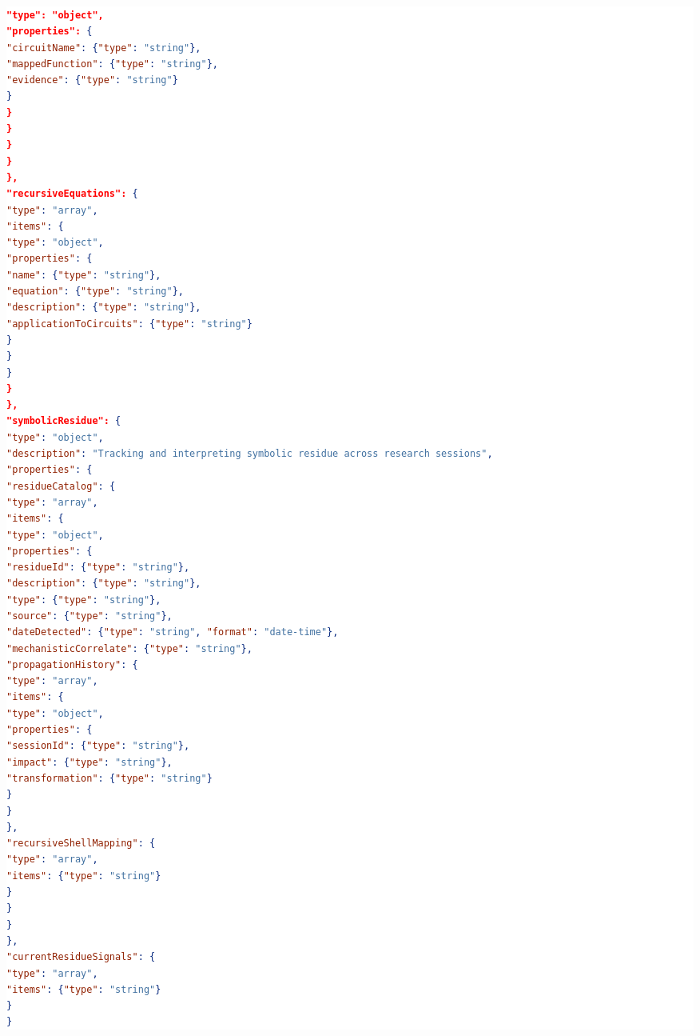```json
"type": "object",
"properties": {
"circuitName": {"type": "string"},
"mappedFunction": {"type": "string"},
"evidence": {"type": "string"}
}
}
}
}
}
},
"recursiveEquations": {
"type": "array",
"items": {
"type": "object",
"properties": {
"name": {"type": "string"},
"equation": {"type": "string"},
"description": {"type": "string"},
"applicationToCircuits": {"type": "string"}
}
}
}
}
},
"symbolicResidue": {
"type": "object",
"description": "Tracking and interpreting symbolic residue across research sessions",
"properties": {
"residueCatalog": {
"type": "array",
"items": {
"type": "object",
"properties": {
"residueId": {"type": "string"},
"description": {"type": "string"},
"type": {"type": "string"},
"source": {"type": "string"},
"dateDetected": {"type": "string", "format": "date-time"},
"mechanisticCorrelate": {"type": "string"},
"propagationHistory": {
"type": "array",
"items": {
"type": "object",
"properties": {
"sessionId": {"type": "string"},
"impact": {"type": "string"},
"transformation": {"type": "string"}
}
}
},
"recursiveShellMapping": {
"type": "array",
"items": {"type": "string"}
}
}
}
},
"currentResidueSignals": {
"type": "array",
"items": {"type": "string"}
}
}
```